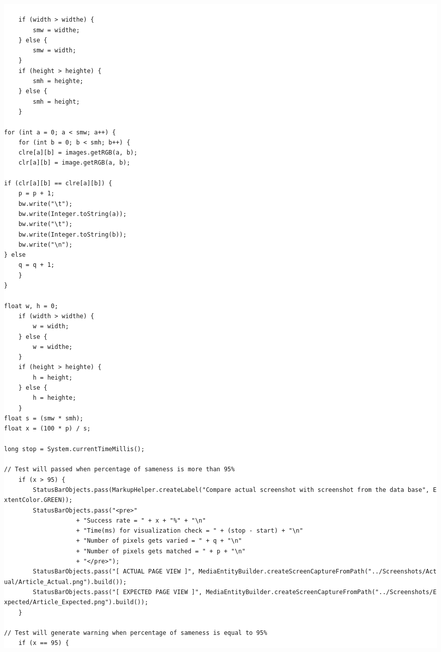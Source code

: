```

    if (width > widthe) {
        smw = widthe;
    } else {
        smw = width;
    }
    if (height > heighte) {
        smh = heighte;
    } else {
        smh = height;
    }

for (int a = 0; a < smw; a++) {
    for (int b = 0; b < smh; b++) {
    clre[a][b] = images.getRGB(a, b);
    clr[a][b] = image.getRGB(a, b);

if (clr[a][b] == clre[a][b]) {
    p = p + 1;
    bw.write("\t");
    bw.write(Integer.toString(a));
    bw.write("\t");
    bw.write(Integer.toString(b));
    bw.write("\n");
} else
    q = q + 1;
    }
}

float w, h = 0;
    if (width > widthe) {
        w = width;
    } else {
        w = widthe;
    }
    if (height > heighte) {
        h = height;
    } else {
        h = heighte;
    }
float s = (smw * smh);
float x = (100 * p) / s;

long stop = System.currentTimeMillis();

// Test will passed when percentage of sameness is more than 95%
    if (x > 95) {
        StatusBarObjects.pass(MarkupHelper.createLabel("Compare actual screenshot with screenshot from the data base", ExtentColor.GREEN));
        StatusBarObjects.pass("<pre>"
                    + "Success rate = " + x + "%" + "\n"
                    + "Time(ms) for visualization check = " + (stop - start) + "\n"
                    + "Number of pixels gets varied = " + q + "\n"
                    + "Number of pixels gets matched = " + p + "\n"
                    + "</pre>");
        StatusBarObjects.pass("[ ACTUAL PAGE VIEW ]", MediaEntityBuilder.createScreenCaptureFromPath("../Screenshots/Actual/Article_Actual.png").build());
        StatusBarObjects.pass("[ EXPECTED PAGE VIEW ]", MediaEntityBuilder.createScreenCaptureFromPath("../Screenshots/Expected/Article_Expected.png").build());
    }
        
// Test will generate warning when percentage of sameness is equal to 95%
    if (x == 95) {
```